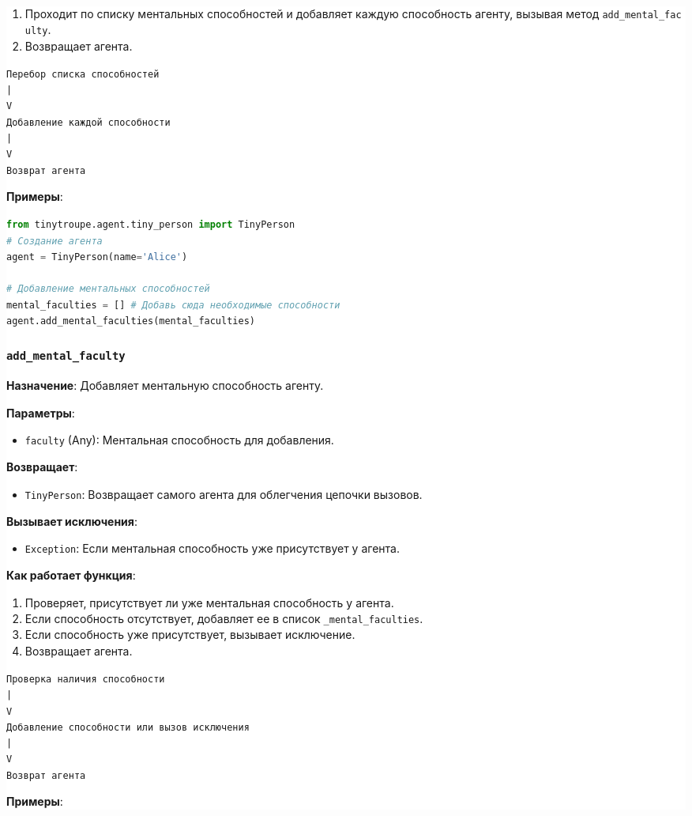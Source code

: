 1.  Проходит по списку ментальных способностей и добавляет каждую способность агенту, вызывая метод `add_mental_faculty`.
2.  Возвращает агента.

```
Перебор списка способностей
|
V
Добавление каждой способности
|
V
Возврат агента
```

**Примеры**:

```python
from tinytroupe.agent.tiny_person import TinyPerson
# Создание агента
agent = TinyPerson(name='Alice')

# Добавление ментальных способностей
mental_faculties = [] # Добавь сюда необходимые способности
agent.add_mental_faculties(mental_faculties)
```

### `add_mental_faculty`

**Назначение**: Добавляет ментальную способность агенту.

**Параметры**:
- `faculty` (Any): Ментальная способность для добавления.

**Возвращает**:
- `TinyPerson`: Возвращает самого агента для облегчения цепочки вызовов.

**Вызывает исключения**:
- `Exception`: Если ментальная способность уже присутствует у агента.

**Как работает функция**:

1.  Проверяет, присутствует ли уже ментальная способность у агента.
2.  Если способность отсутствует, добавляет ее в список `_mental_faculties`.
3.  Если способность уже присутствует, вызывает исключение.
4.  Возвращает агента.

```
Проверка наличия способности
|
V
Добавление способности или вызов исключения
|
V
Возврат агента
```

**Примеры**:
